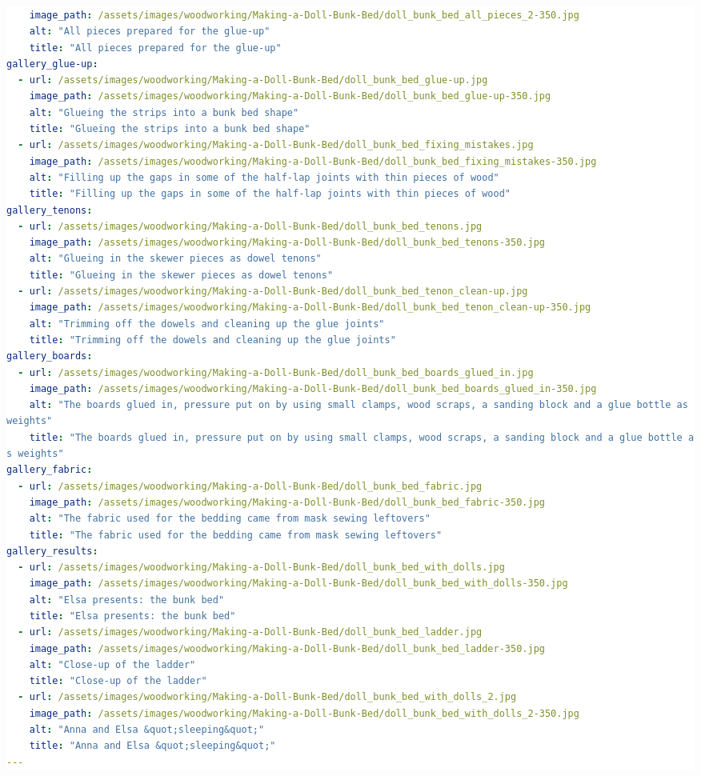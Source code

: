 ```yaml
    image_path: /assets/images/woodworking/Making-a-Doll-Bunk-Bed/doll_bunk_bed_all_pieces_2-350.jpg
    alt: "All pieces prepared for the glue-up"
    title: "All pieces prepared for the glue-up"
gallery_glue-up:
  - url: /assets/images/woodworking/Making-a-Doll-Bunk-Bed/doll_bunk_bed_glue-up.jpg
    image_path: /assets/images/woodworking/Making-a-Doll-Bunk-Bed/doll_bunk_bed_glue-up-350.jpg
    alt: "Glueing the strips into a bunk bed shape"
    title: "Glueing the strips into a bunk bed shape"
  - url: /assets/images/woodworking/Making-a-Doll-Bunk-Bed/doll_bunk_bed_fixing_mistakes.jpg
    image_path: /assets/images/woodworking/Making-a-Doll-Bunk-Bed/doll_bunk_bed_fixing_mistakes-350.jpg
    alt: "Filling up the gaps in some of the half-lap joints with thin pieces of wood"
    title: "Filling up the gaps in some of the half-lap joints with thin pieces of wood"
gallery_tenons:
  - url: /assets/images/woodworking/Making-a-Doll-Bunk-Bed/doll_bunk_bed_tenons.jpg
    image_path: /assets/images/woodworking/Making-a-Doll-Bunk-Bed/doll_bunk_bed_tenons-350.jpg
    alt: "Glueing in the skewer pieces as dowel tenons"
    title: "Glueing in the skewer pieces as dowel tenons"
  - url: /assets/images/woodworking/Making-a-Doll-Bunk-Bed/doll_bunk_bed_tenon_clean-up.jpg
    image_path: /assets/images/woodworking/Making-a-Doll-Bunk-Bed/doll_bunk_bed_tenon_clean-up-350.jpg
    alt: "Trimming off the dowels and cleaning up the glue joints"
    title: "Trimming off the dowels and cleaning up the glue joints"
gallery_boards:
  - url: /assets/images/woodworking/Making-a-Doll-Bunk-Bed/doll_bunk_bed_boards_glued_in.jpg
    image_path: /assets/images/woodworking/Making-a-Doll-Bunk-Bed/doll_bunk_bed_boards_glued_in-350.jpg
    alt: "The boards glued in, pressure put on by using small clamps, wood scraps, a sanding block and a glue bottle as weights"
    title: "The boards glued in, pressure put on by using small clamps, wood scraps, a sanding block and a glue bottle as weights"
gallery_fabric:
  - url: /assets/images/woodworking/Making-a-Doll-Bunk-Bed/doll_bunk_bed_fabric.jpg
    image_path: /assets/images/woodworking/Making-a-Doll-Bunk-Bed/doll_bunk_bed_fabric-350.jpg
    alt: "The fabric used for the bedding came from mask sewing leftovers"
    title: "The fabric used for the bedding came from mask sewing leftovers"
gallery_results:
  - url: /assets/images/woodworking/Making-a-Doll-Bunk-Bed/doll_bunk_bed_with_dolls.jpg
    image_path: /assets/images/woodworking/Making-a-Doll-Bunk-Bed/doll_bunk_bed_with_dolls-350.jpg
    alt: "Elsa presents: the bunk bed"
    title: "Elsa presents: the bunk bed"
  - url: /assets/images/woodworking/Making-a-Doll-Bunk-Bed/doll_bunk_bed_ladder.jpg
    image_path: /assets/images/woodworking/Making-a-Doll-Bunk-Bed/doll_bunk_bed_ladder-350.jpg
    alt: "Close-up of the ladder"
    title: "Close-up of the ladder"
  - url: /assets/images/woodworking/Making-a-Doll-Bunk-Bed/doll_bunk_bed_with_dolls_2.jpg
    image_path: /assets/images/woodworking/Making-a-Doll-Bunk-Bed/doll_bunk_bed_with_dolls_2-350.jpg
    alt: "Anna and Elsa &quot;sleeping&quot;"
    title: "Anna and Elsa &quot;sleeping&quot;"
---
```
